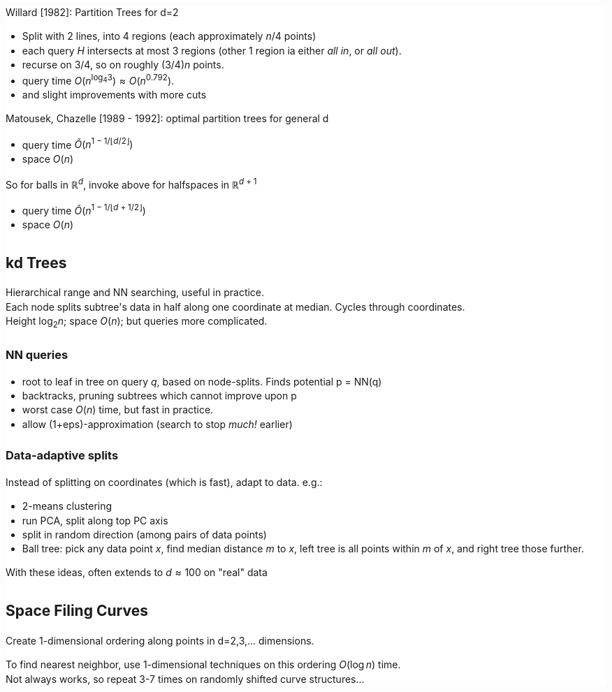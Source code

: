 Willard [1982]:  Partition Trees for d=2 

 - Split with 2 lines, into 4 regions (each approximately $n/4$ points)
 - each query $H$ intersects at most $3$ regions (other $1$ region ia either *all in*, or *all out*).  
 - recurse on 3/4, so on roughly $(3/4)n$ points.  
 - query time $O(n^{\log_4 3}) \approx O(n^{0.792})$.  
 - and slight improvements with more cuts

Matousek, Chazelle [1989 - 1992]: optimal partition trees for general d

 - query time $\tilde O(n^{1-1/\lfloor d/2 \rfloor})$
 - space $O(n)$  

So for balls in $\mathbb{R}^d$, invoke above for halfspaces in $\mathbb{R}^{d+1}$ 

 - query time $\tilde O(n^{1-1/\lfloor d+1/2 \rfloor})$
 - space $O(n)$



## kd Trees

Hierarchical range and NN searching, useful in practice.  \
Each node splits subtree's data in half along one coordinate at median.  Cycles through coordinates.  \
Height $\log_2 n$; space $O(n)$; but queries more complicated.  

### NN queries

 - root to leaf in tree on query $q$, based on node-splits.  Finds potential 
p = NN(q)
 - backtracks, pruning subtrees which cannot improve upon p
 - worst case $O(n)$ time, but fast in practice.  
 - allow (1+eps)-approximation (search to stop *much!* earlier)

### Data-adaptive splits
Instead of splitting on coordinates (which is fast), adapt to data.  e.g.:

 - 2-means clustering
 - run PCA, split along top PC axis
 - split in random direction (among pairs of data points)
 - Ball tree:  pick any data point $x$, find median distance $m$ to $x$, left tree is all points within $m$ of $x$, and right tree those further.  

With these ideas, often extends to $d \approx 100$ on "real" data

## Space Filing Curves

Create $1$-dimensional ordering along points in d=2,3,... dimensions.  

To find nearest neighbor, use 1-dimensional techniques on this ordering $O(\log n)$ time.  \
Not always works, so repeat 3-7 times on randomly shifted curve structures...


